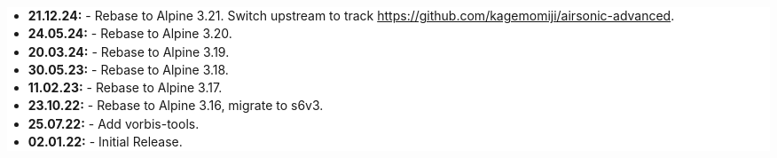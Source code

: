 * **21.12.24:** - Rebase to Alpine 3.21. Switch upstream to track https://github.com/kagemomiji/airsonic-advanced.
* **24.05.24:** - Rebase to Alpine 3.20.
* **20.03.24:** - Rebase to Alpine 3.19.
* **30.05.23:** - Rebase to Alpine 3.18.
* **11.02.23:** - Rebase to Alpine 3.17.
* **23.10.22:** - Rebase to Alpine 3.16, migrate to s6v3.
* **25.07.22:** - Add vorbis-tools.
* **02.01.22:** - Initial Release.
